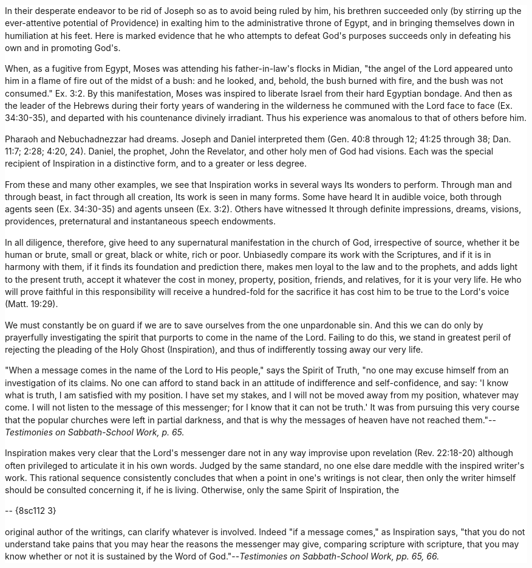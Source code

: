 In their desperate endeavor to be rid of Joseph so as to avoid being ruled by him, his brethren succeeded only (by stirring up the ever-attentive potential of Providence) in exalting him to the administrative throne of Egypt, and in bringing themselves down in humiliation at his feet. Here is marked evidence that he who attempts to defeat God's purposes succeeds only in defeating his own and in promoting God's.

When, as a fugitive from Egypt, Moses was attending his father-in-law's flocks in Midian, "the angel of the Lord appeared unto him in a flame of fire out of the midst of a bush: and he looked, and, behold, the bush burned with fire, and the bush was not consumed." Ex. 3:2. By this manifestation, Moses was inspired to liberate Israel from their hard Egyptian bondage. And then as the leader of the Hebrews during their forty years of wandering in the wilderness he communed with the Lord face to face (Ex. 34:30-35), and departed with his countenance divinely irradiant. Thus his experience was anomalous to that of others before him.

Pharaoh and Nebuchadnezzar had dreams. Joseph and Daniel interpreted them (Gen. 40:8 through 12; 41:25 through 38; Dan. 11:7; 2:28; 4:20, 24). Daniel, the prophet, John the Revelator, and other holy men of God had visions. Each was the special recipient of Inspiration in a distinctive form, and to a greater or less degree.

From these and many other examples, we see that Inspiration works in several ways Its wonders to perform. Through man and through beast, in fact through all creation, Its work is seen in many forms. Some have heard It in audible voice, both through agents seen (Ex. 34:30-35) and agents unseen (Ex. 3:2). Others have witnessed It through definite impressions, dreams, visions, providences, preternatural and instantaneous speech endowments.

In all diligence, therefore, give heed to any supernatural manifestation in the church of God, irrespective of source, whether it be human or brute, small or great, black or white, rich or poor. Unbiasedly compare its work with the Scriptures, and if it is in harmony with them, if it finds its foundation and prediction there, makes men loyal to the law and to the prophets, and adds light to the present truth, accept it whatever the cost in money, property, position, friends, and relatives, for it is your very life. He who will prove faithful in this responsibility will receive a hundred-fold for the sacrifice it has cost him to be true to the Lord's voice (Matt. 19:29).

We must constantly be on guard if we are to save ourselves from the one unpardonable sin. And this we can do only by prayerfully investigating the spirit that purports to come in the name of the Lord. Failing to do this, we stand in greatest peril of rejecting the pleading of the Holy Ghost (Inspiration), and thus of indifferently tossing away our very life.

"When a message comes in the name of the Lord to His people," says the Spirit of Truth, "no one may excuse himself from an investigation of its claims. No one can afford to stand back in an attitude of indifference and self-confidence, and say: 'I know what is truth, I am satisfied with my position. I have set my stakes, and I will not be moved away from my position, whatever may come. I will not listen to the message of this messenger; for I know that it can not be truth.' It was from pursuing this very course that the popular churches were left in partial darkness, and that is why the messages of heaven have not reached them."--_Testimonies on Sabbath-School Work, p. 65._

Inspiration makes very clear that the Lord's messenger dare not in any way improvise upon revelation (Rev. 22:18-20) although often privileged to articulate it in his own words. Judged by the same standard, no one else dare meddle with the inspired writer's work. This rational sequence consistently concludes that when a point in one's writings is not clear, then only the writer himself should be consulted concerning it, if he is living. Otherwise, only the same Spirit of Inspiration, the

 -- {8sc112 3}   
  
  original author of the writings, can clarify whatever is involved. Indeed "if a message comes," as Inspiration says, "that you do not understand take pains that you may hear the reasons the messenger may give, comparing scripture with scripture, that you may know whether or not it is sustained by the Word of God."--_Testimonies on Sabbath-School Work, pp. 65, 66._
